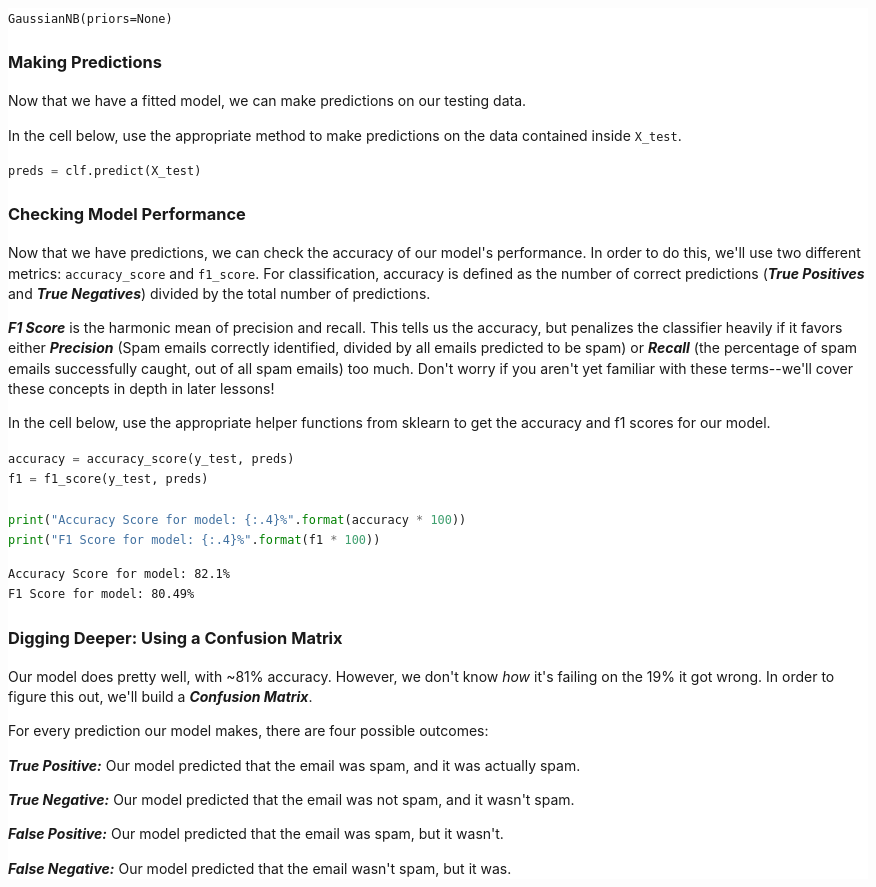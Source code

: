     GaussianNB(priors=None)



### Making Predictions

Now that we have a fitted model, we can make predictions on our testing data.  

In the cell below, use the appropriate method to make predictions on the data contained inside `X_test`.


```python
preds = clf.predict(X_test)
```

### Checking Model Performance

Now that we have predictions, we can check the accuracy of our model's performance.  In order to do this, we'll use two different metrics: `accuracy_score` and `f1_score`.  For classification, accuracy is defined as the number of correct predictions (**_True Positives_** and **_True Negatives_**) divided by the total number of predictions.  

**_F1 Score_** is the harmonic mean of precision and recall. This tells us the accuracy, but penalizes the classifier heavily if it favors either **_Precision_** (Spam emails correctly identified, divided by all emails predicted to be spam) or **_Recall_** (the percentage of spam emails successfully caught, out of all spam emails) too much.  Don't worry if you aren't yet familiar with these terms--we'll cover these concepts in depth in later lessons!

In the cell below, use the appropriate helper functions from sklearn to get the accuracy and f1 scores for our model.  


```python
accuracy = accuracy_score(y_test, preds)
f1 = f1_score(y_test, preds)

print("Accuracy Score for model: {:.4}%".format(accuracy * 100))
print("F1 Score for model: {:.4}%".format(f1 * 100))
```

    Accuracy Score for model: 82.1%
    F1 Score for model: 80.49%
    

### Digging Deeper: Using a Confusion Matrix

Our model does pretty well, with ~81% accuracy.  However, we don't know _how_ it's failing on the 19% it got wrong.  In order to figure this out, we'll build a **_Confusion Matrix_**.

For every prediction our model makes, there are four possible outcomes:

**_True Positive:_** Our model predicted that the email was spam, and it was actually spam. 

**_True Negative:_** Our model predicted that the email was not spam, and it wasn't spam. 

**_False Positive:_** Our model predicted that the email was spam, but it wasn't.

**_False Negative:_** Our model predicted that the email wasn't spam, but it was.  
